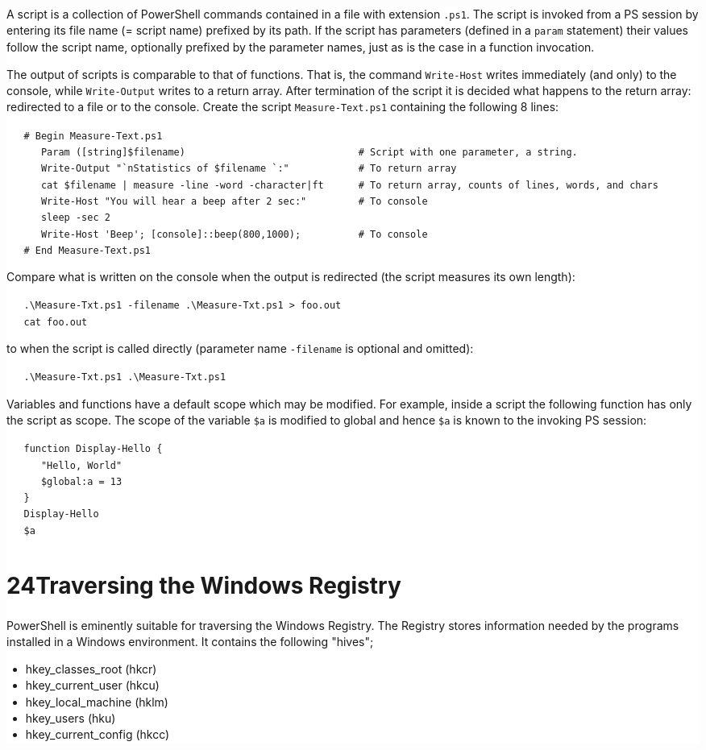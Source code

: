 A script is a collection of PowerShell commands contained in a file with extension `.ps1`. The script is invoked from a PS session by entering its file name (= script name) prefixed by its path. If the script has parameters (defined in a `param` statement) their values follow the script name, optionally prefixed by the parameter names, just as is the case in a function invocation.

The output of scripts is comparable to that of functions. That is, the command `Write-Host` writes immediately (and only) to the console, while `Write-Output` writes to a return array. After termination of the script it is decided what happens to the return array: redirected to a file or to the console. Create the script `Measure-Text.ps1` containing the following 8 lines:

```
   # Begin Measure-Text.ps1
      Param ([string]$filename)                              # Script with one parameter, a string.
      Write-Output "`nStatistics of $filename `:"            # To return array
      cat $filename | measure -line -word -character|ft      # To return array, counts of lines, words, and chars
      Write-Host "You will hear a beep after 2 sec:"         # To console
      sleep -sec 2
      Write-Host 'Beep'; [console]::beep(800,1000);          # To console
   # End Measure-Text.ps1

```
Compare what is written on the console when the output is redirected (the script measures its own length):
```
   .\Measure-Txt.ps1 -filename .\Measure-Txt.ps1 > foo.out
   cat foo.out

```
to when the script is called directly (parameter name `-filename` is optional and omitted):
```
   .\Measure-Txt.ps1 .\Measure-Txt.ps1

```
Variables and functions have a default scope which may be modified. For example, inside a script the following function has only the script as scope. The scope of the variable `$a` is modified to global and hence `$a` is known to the invoking PS session:
```
   function Display-Hello {
      "Hello, World"
      $global:a = 13
   }
   Display-Hello
   $a

```



24Traversing the Windows Registry
=================================

PowerShell is eminently suitable for traversing the Windows Registry. The Registry stores information needed by the programs installed in a Windows environment. It contains the following "hives";

-   hkey_classes_root (hkcr)
-   hkey_current_user (hkcu)
-   hkey_local_machine (hklm)
-   hkey_users (hku)
-   hkey_current_config (hkcc)
